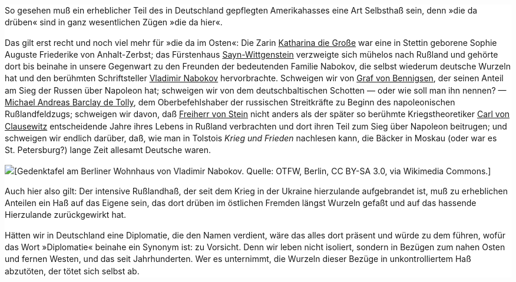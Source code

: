 So gesehen muß ein erheblicher Teil des in Deutschland gepflegten
Amerikahasses eine Art Selbsthaß sein, denn »die da drüben« sind
in ganz wesentlichen Zügen »die da hier«. 

Das gilt erst recht und noch viel mehr für »die da im Osten«: Die
Zarin [Katharina die
Große](https://de.wikipedia.org/wiki/Katharina_II.) war eine in
Stettin geborene Sophie Auguste Friederike von Anhalt-Zerbst; das
Fürstenhaus
[Sayn-Wittgenstein](https://de.wikipedia.org/wiki/Sayn-Wittgenstein)
verzweigte sich mühelos nach Rußland und gehörte dort bis beinahe
in unsere Gegenwart zu den Freunden der bedeutenden Familie
Nabokov, die selbst wiederum deutsche Wurzeln hat und den
berühmten Schriftsteller [Vladimir
Nabokov](https://de.wikipedia.org/wiki/Vladimir_Nabokov)
hervorbrachte. Schweigen wir von [Graf von
Bennigsen](https://de.wikipedia.org/wiki/Levin_August_von_Bennigsen),
der seinen Anteil am Sieg der Russen über Napoleon hat; schweigen
wir von dem deutschbaltischen Schotten — oder wie soll man ihn
nennen? — [Michael Andreas Barclay de
Tolly](https://de.wikipedia.org/wiki/Michael_Andreas_Barclay_de_Tolly),
dem Oberbefehlshaber der russischen Streitkräfte zu Beginn des
napoleonischen Rußlandfeldzugs; schweigen wir davon, daß
[Freiherr von
Stein](https://de.wikipedia.org/wiki/Heinrich_Friedrich_Karl_vom_und_zum_Stein)
nicht anders als der später so berühmte Kriegstheoretiker [Carl
von
Clausewitz](https://de.wikipedia.org/wiki/Carl_von_Clausewitz)
entscheidende Jahre ihres Lebens in Rußland verbrachten und dort
ihren Teil zum Sieg über Napoleon beitrugen; und schweigen wir
endlich darüber, daß, wie man in Tolstois *Krieg und Frieden*
nachlesen kann, die Bäcker in Moskau (oder war es
St.&nbsp;Petersburg?) lange Zeit allesamt Deutsche waren.

<img
src="https://upload.wikimedia.org/wikipedia/commons/a/a2/Gedenktafel_Nestorstr_22_%28Halsee%29_Vladimir_Vladimirowitsch_Nabokov.jpg"
style="width: 500px;"/>[Gedenktafel am Berliner Wohnhaus von
Vladimir Nabokov. Quelle: OTFW, Berlin, CC BY-SA 3.0, via
Wikimedia Commons.]

Auch hier also gilt: Der intensive Rußlandhaß, der seit dem Krieg
in der Ukraine hierzulande aufgebrandet ist, muß zu erheblichen
Anteilen ein Haß auf das Eigene sein, das dort drüben im
östlichen Fremden längst Wurzeln gefaßt und auf das hassende
Hierzulande zurückgewirkt hat.

Hätten wir in Deutschland eine Diplomatie, die den Namen
verdient, wäre das alles dort präsent und würde zu dem führen,
wofür das Wort »Diplomatie« beinahe ein Synonym ist: zu
Vorsicht. Denn wir leben nicht isoliert, sondern in Bezügen zum
nahen Osten und fernen Westen, und das seit Jahrhunderten.  Wer
es unternimmt, die Wurzeln dieser Bezüge in unkontrolliertem Haß
abzutöten, der tötet sich selbst ab.
